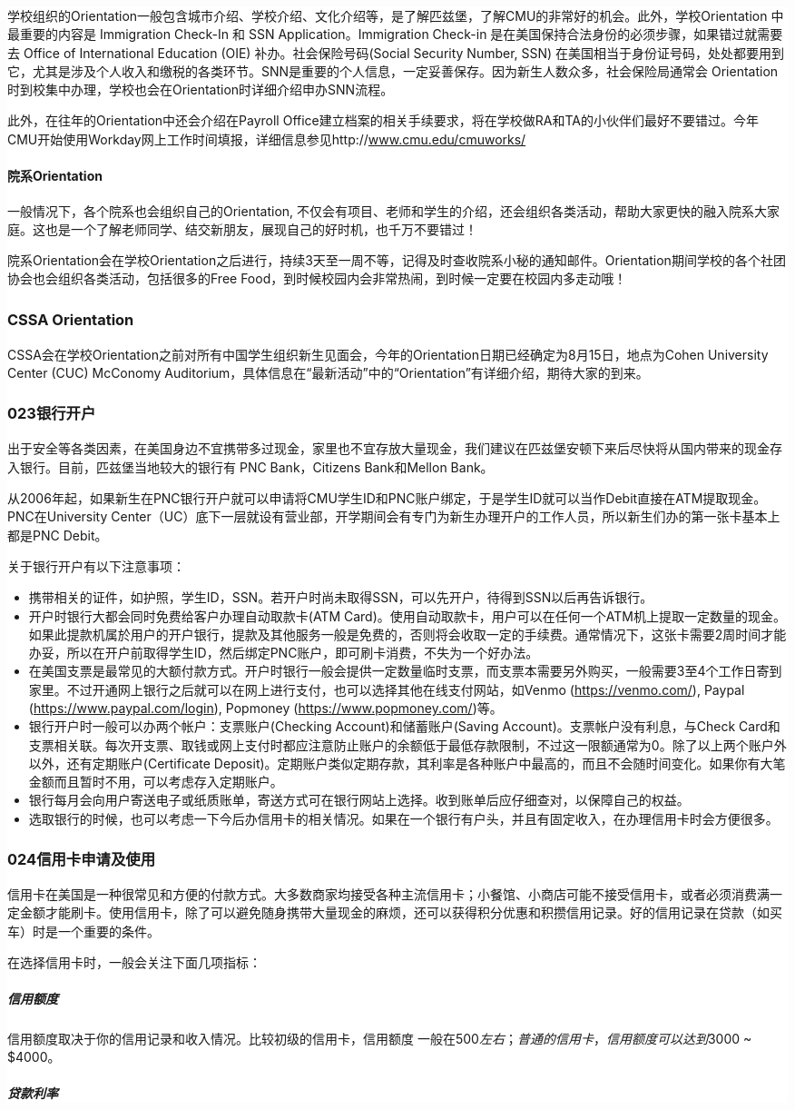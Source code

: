 学校组织的Orientation一般包含城市介绍、学校介绍、文化介绍等，是了解匹兹堡，了解CMU的非常好的机会。此外，学校Orientation 中最重要的内容是 Immigration Check-In 和 SSN Application。Immigration Check-in 是在美国保持合法身份的必须步骤，如果错过就需要去 Office of International Education (OIE) 补办。社会保险号码(Social Security Number, SSN) 在美国相当于身份证号码，处处都要用到它，尤其是涉及个人收入和缴税的各类环节。SNN是重要的个人信息，一定妥善保存。因为新生人数众多，社会保险局通常会 Orientation 时到校集中办理，学校也会在Orientation时详细介绍申办SNN流程。

此外，在往年的Orientation中还会介绍在Payroll Office建立档案的相关手续要求，将在学校做RA和TA的小伙伴们最好不要错过。今年CMU开始使用Workday网上工作时间填报，详细信息参见http://www.cmu.edu/cmuworks/

#### 院系Orientation

一般情况下，各个院系也会组织自己的Orientation, 不仅会有项目、老师和学生的介绍，还会组织各类活动，帮助大家更快的融入院系大家庭。这也是一个了解老师同学、结交新朋友，展现自己的好时机，也千万不要错过！

院系Orientation会在学校Orientation之后进行，持续3天至一周不等，记得及时查收院系小秘的通知邮件。Orientation期间学校的各个社团协会也会组织各类活动，包括很多的Free Food，到时候校园内会非常热闹，到时候一定要在校园内多走动哦！

### CSSA Orientation

CSSA会在学校Orientation之前对所有中国学生组织新生见面会，今年的Orientation日期已经确定为8月15日，地点为Cohen University Center (CUC) McConomy Auditorium，具体信息在“最新活动”中的“Orientation”有详细介绍，期待大家的到来。

### 023银行开户

出于安全等各类因素，在美国身边不宜携带多过现金，家里也不宜存放大量现金，我们建议在匹兹堡安顿下来后尽快将从国内带来的现金存入银行。目前，匹兹堡当地较大的银行有 PNC Bank，Citizens Bank和Mellon Bank。

从2006年起，如果新生在PNC银行开户就可以申请将CMU学生ID和PNC账户绑定，于是学生ID就可以当作Debit直接在ATM提取现金。PNC在University Center（UC）底下一层就设有营业部，开学期间会有专门为新生办理开户的工作人员，所以新生们办的第一张卡基本上都是PNC Debit。

关于银行开户有以下注意事项：

+ 携带相关的证件，如护照，学生ID，SSN。若开户时尚未取得SSN，可以先开户，待得到SSN以后再告诉银行。
+ 开户时银行大都会同时免费给客户办理自动取款卡(ATM Card)。使用自动取款卡，用户可以在任何一个ATM机上提取一定数量的现金。如果此提款机属於用户的开户银行，提款及其他服务一般是免费的，否则将会收取一定的手续费。通常情况下，这张卡需要2周时间才能办妥，所以在开户前取得学生ID，然后绑定PNC账户，即可刷卡消费，不失为一个好办法。
+ 在美国支票是最常见的大额付款方式。开户时银行一般会提供一定数量临时支票，而支票本需要另外购买，一般需要3至4个工作日寄到家里。不过开通网上银行之后就可以在网上进行支付，也可以选择其他在线支付网站，如Venmo (https://venmo.com/), Paypal (https://www.paypal.com/login), Popmoney (https://www.popmoney.com/)等。
+ 银行开户时一般可以办两个帐户：支票账户(Checking Account)和储蓄账户(Saving Account)。支票帐户没有利息，与Check Card和支票相关联。每次开支票、取钱或网上支付时都应注意防止账户的余额低于最低存款限制，不过这一限额通常为0。除了以上两个账户外以外，还有定期账户(Certificate Deposit)。定期账户类似定期存款，其利率是各种账户中最高的，而且不会随时间变化。如果你有大笔金额而且暂时不用，可以考虑存入定期账户。
+ 银行每月会向用户寄送电子或纸质账单，寄送方式可在银行网站上选择。收到账单后应仔细查对，以保障自己的权益。
+ 选取银行的时候，也可以考虑一下今后办信用卡的相关情况。如果在一个银行有户头，并且有固定收入，在办理信用卡时会方便很多。

### 024信用卡申请及使用

信用卡在美国是一种很常见和方便的付款方式。大多数商家均接受各种主流信用卡；小餐馆、小商店可能不接受信用卡，或者必须消费满一定金额才能刷卡。使用信用卡，除了可以避免随身携带大量现金的麻烦，还可以获得积分优惠和积攒信用记录。好的信用记录在贷款（如买车）时是一个重要的条件。

在选择信用卡时，一般会关注下面几项指标：

##### 信用额度

信用额度取决于你的信用记录和收入情况。比较初级的信用卡，信用额度 一般在$500左右；普通的信用卡，信用额度可以达到$3000 ~ $4000。

##### 贷款利率
